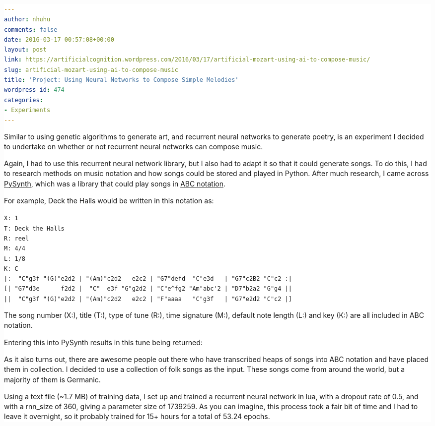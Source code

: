 ```yaml
---
author: nhuhu
comments: false
date: 2016-03-17 00:57:08+00:00
layout: post
link: https://artificialcognition.wordpress.com/2016/03/17/artificial-mozart-using-ai-to-compose-music/
slug: artificial-mozart-using-ai-to-compose-music
title: 'Project: Using Neural Networks to Compose Simple Melodies'
wordpress_id: 474
categories:
- Experiments
---
```


Similar to using genetic algorithms to generate art, and recurrent neural networks to generate poetry, is an experiment I decided to undertake on whether or not recurrent neural networks can compose music.

Again, I had to use this recurrent neural network library, but I also had to adapt it so that it could generate songs. To do this, I had to research methods on music notation and how songs could be stored and played in Python. After much research, I came across [PySynth](https://mdoege.github.io/PySynth/), which was a library that could play songs in [ABC notation](https://en.wikipedia.org/wiki/ABC_notation).

For example, Deck the Halls would be written in this notation as:

```
X: 1
T: Deck the Halls
R: reel
M: 4/4
L: 1/8
K: C
|:  "C"g3f "(G)"e2d2 | "(Am)"c2d2   e2c2 | "G7"defd  "C"e3d   | "G7"c2B2 "C"c2 :|
[| "G7"d3e      f2d2 |  "C"  e3f "G"g2d2 | "C"e^fg2 "Am"abc'2 | "D7"b2a2 "G"g4 ||
||  "C"g3f "(G)"e2d2 | "(Am)"c2d2   e2c2 | "F"aaaa   "C"g3f   | "G7"e2d2 "C"c2 |]
```

The song number (X:), title (T:), type of tune (R:), time signature (M:), default note length (L:) and key (K:) are all included in ABC notation.

Entering this into PySynth results in this tune being returned:

<iframe width="100%" height="166" scrolling="no" frameborder="no" src="https://w.soundcloud.com/player/?url=https%3A//api.soundcloud.com/tracks/252253384%3Fsecret_token%3Ds-pG0sK&amp;color=ff5500&amp;auto_play=false&amp;hide_related=false&amp;show_comments=true&amp;show_user=true&amp;show_reposts=false"></iframe>

As it also turns out, there are awesome people out there who have transcribed heaps of songs into ABC notation and have placed them in collection. I decided to use a collection of folk songs as the input. These songs come from around the world, but a majority of them is Germanic.

Using a text file (~1.7 MB) of training data, I set up and trained a recurrent neural network in lua, with a dropout rate of 0.5, and with a rnn_size of 360, giving a parameter size of 1739259. As you can imagine, this process took a fair bit of time and I had to leave it overnight, so it probably trained for 15+ hours for a total of 53.24 epochs.
